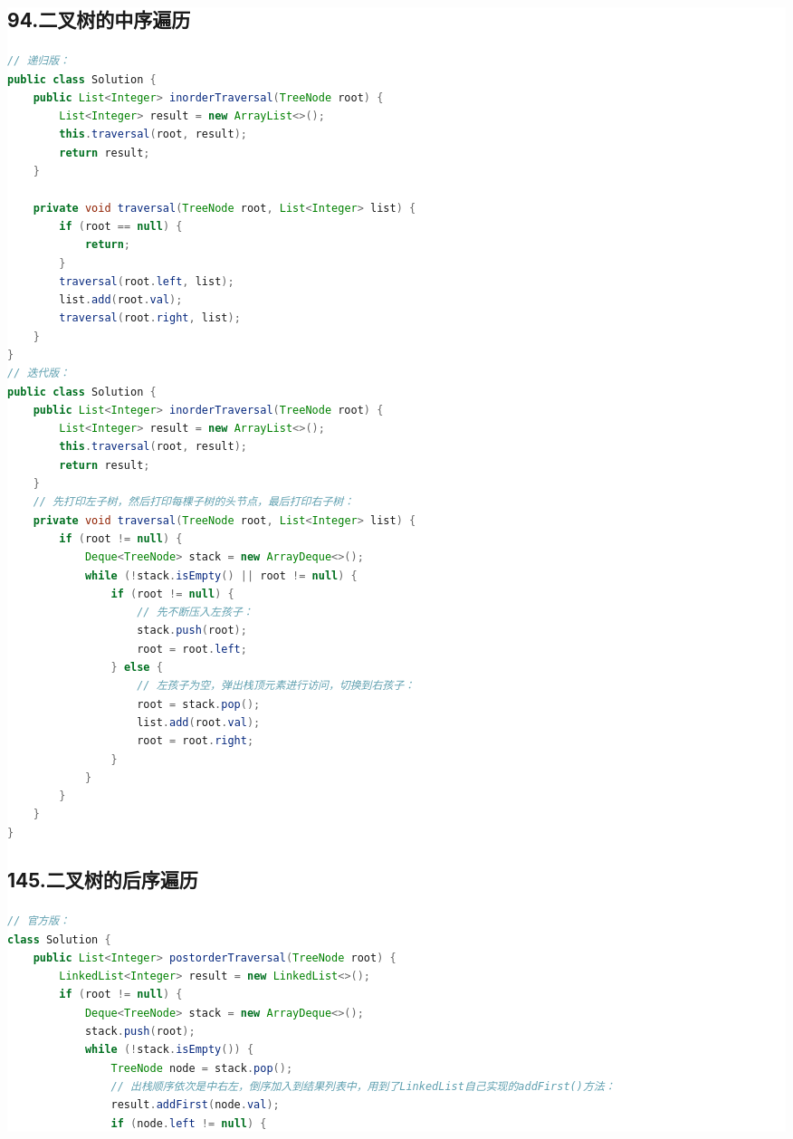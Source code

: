 ## 94.二叉树的中序遍历

```Java
// 递归版：
public class Solution {
    public List<Integer> inorderTraversal(TreeNode root) {
        List<Integer> result = new ArrayList<>();
        this.traversal(root, result);
        return result;
    }

    private void traversal(TreeNode root, List<Integer> list) {
        if (root == null) {
            return;
        }
        traversal(root.left, list);
        list.add(root.val);
        traversal(root.right, list);
    }
}
// 迭代版：
public class Solution {
    public List<Integer> inorderTraversal(TreeNode root) {
        List<Integer> result = new ArrayList<>();
        this.traversal(root, result);
        return result;
    }
    // 先打印左子树，然后打印每棵子树的头节点，最后打印右子树：
    private void traversal(TreeNode root, List<Integer> list) {
        if (root != null) {
            Deque<TreeNode> stack = new ArrayDeque<>();
            while (!stack.isEmpty() || root != null) {
                if (root != null) {
                    // 先不断压入左孩子：
                    stack.push(root);
                    root = root.left;
                } else {
                    // 左孩子为空，弹出栈顶元素进行访问，切换到右孩子：
                    root = stack.pop();
                    list.add(root.val);
                    root = root.right;
                }
            }
        }
    }
}
```

## 145.二叉树的后序遍历

```Java
// 官方版：
class Solution {
    public List<Integer> postorderTraversal(TreeNode root) {
        LinkedList<Integer> result = new LinkedList<>();
        if (root != null) {
            Deque<TreeNode> stack = new ArrayDeque<>();
            stack.push(root);
            while (!stack.isEmpty()) {
                TreeNode node = stack.pop();
                // 出栈顺序依次是中右左，倒序加入到结果列表中，用到了LinkedList自己实现的addFirst()方法：
                result.addFirst(node.val);
                if (node.left != null) {
```